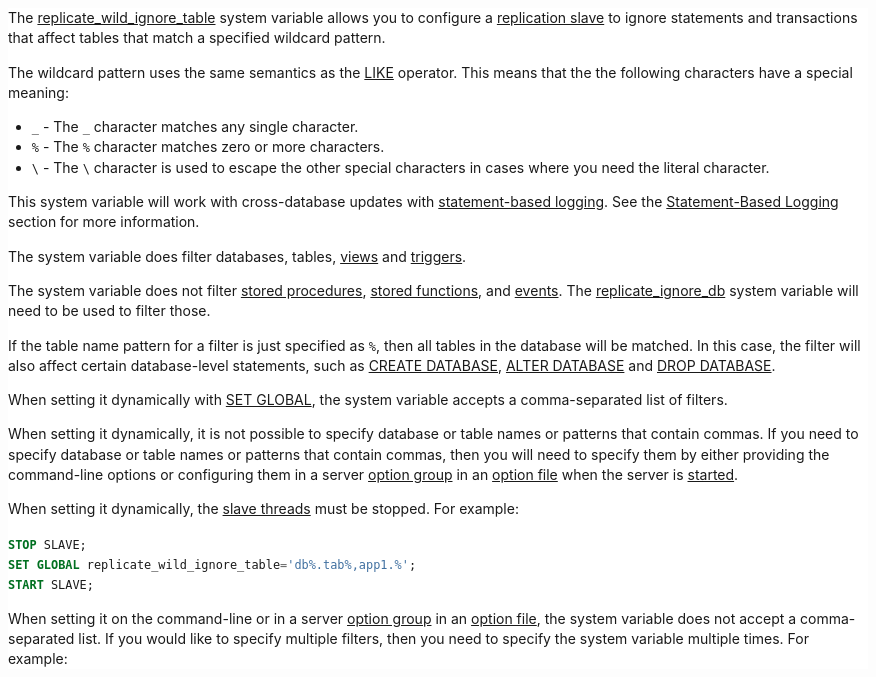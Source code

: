 The [replicate_wild_ignore_table](/kb/en/replication-and-binary-log-server-system-variables/#replicate_wild_ignore_table) system variable allows you to configure a [replication slave](/replication/) to ignore statements and transactions that affect tables that match a specified wildcard pattern.

The wildcard pattern uses the same semantics as the [LIKE](/built-in-functions/string-functions/like/) operator. This means that the the following characters have a special meaning:

- `_` - The `_` character matches any single character.
- `%` - The `%` character matches zero or more characters.
- `\` - The `\` character is used to escape the other special characters in cases where you need the literal character.

This system variable will work with cross-database updates with [statement-based logging](/kb/en/binary-log-formats/#statement-based-logging). See the [Statement-Based Logging](#statement-based-logging) section for more information.

The system variable does filter databases, tables, [views](/programming-customizing-mariadb/views/) and [triggers](/programming-customizing-mariadb/triggers-events/triggers/).

The system variable does not filter [stored procedures](/programming-customizing-mariadb/stored-routines/stored-procedures/), [stored functions](/programming-customizing-mariadb/stored-routines/stored-functions/), and [events](/kb/en/stored-programs-and-views-events/). The [replicate_ignore_db](/kb/en/replication-and-binary-log-server-system-variables/#replicate_ignore_db) system variable will need to be used to filter those.

If the table name pattern for a filter is just specified as `%`, then all tables in the database will be matched. In this case, the filter will also affect certain database-level statements, such as [CREATE DATABASE](/sql-statements-structure/sql-statements/data-definition/create/create-database/), [ALTER DATABASE](/sql-statements-structure/sql-statements/data-definition/alter/alter-database/) and [DROP DATABASE](/sql-statements-structure/sql-statements/data-definition/drop/drop-database/).

When setting it dynamically with [SET GLOBAL](/kb/en/set/#global-session), the system variable accepts a comma-separated list of filters.

When setting it dynamically, it is not possible to specify database or table names or patterns that contain commas. If you need to specify database or table names or patterns that contain commas, then you will need to specify them by either providing the command-line options or configuring them in a server [option group](/kb/en/configuring-mariadb-with-option-files/#option-groups) in an [option file](/mariadb-administration/getting-installing-and-upgrading-mariadb/configuring-mariadb-with-option-files/) when the server is [started](/kb/en/starting-and-stopping-mariadb-starting-and-stopping-mariadb/).

When setting it dynamically, the [slave threads](/kb/en/replication-threads/#threads-on-the-slave) must be stopped. For example:

```sql
STOP SLAVE;
SET GLOBAL replicate_wild_ignore_table='db%.tab%,app1.%';
START SLAVE;
```

When setting it on the command-line or in a server [option group](/kb/en/configuring-mariadb-with-option-files/#option-groups) in an [option file](/mariadb-administration/getting-installing-and-upgrading-mariadb/configuring-mariadb-with-option-files/), the system variable does not accept a comma-separated list. If you would like to specify multiple filters, then you need to specify the system variable multiple times. For example:
